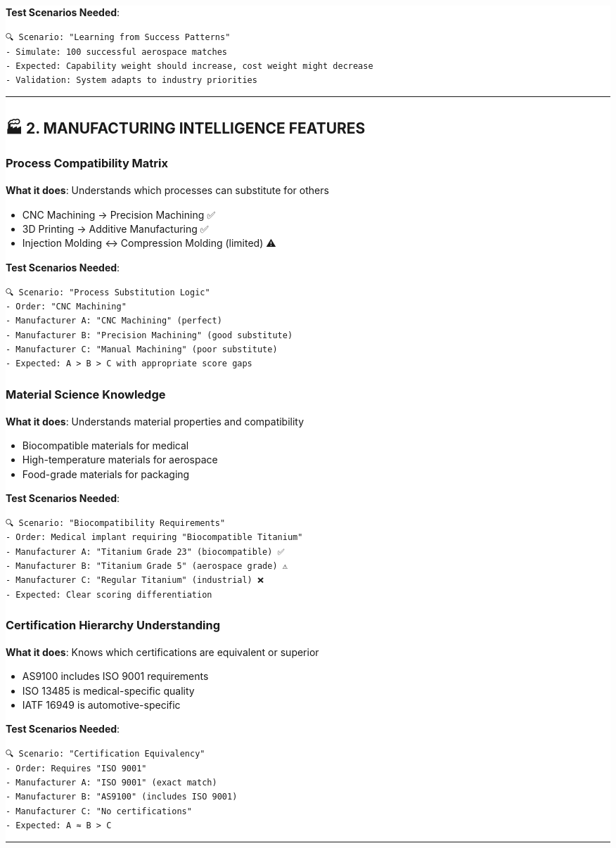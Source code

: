 **Test Scenarios Needed**:
```
🔍 Scenario: "Learning from Success Patterns"
- Simulate: 100 successful aerospace matches
- Expected: Capability weight should increase, cost weight might decrease
- Validation: System adapts to industry priorities
```

---

## 🏭 **2. MANUFACTURING INTELLIGENCE FEATURES**

### **Process Compatibility Matrix**
**What it does**: Understands which processes can substitute for others
- CNC Machining → Precision Machining ✅
- 3D Printing → Additive Manufacturing ✅
- Injection Molding ↔ Compression Molding (limited) ⚠️

**Test Scenarios Needed**:
```
🔍 Scenario: "Process Substitution Logic"
- Order: "CNC Machining"
- Manufacturer A: "CNC Machining" (perfect)
- Manufacturer B: "Precision Machining" (good substitute)
- Manufacturer C: "Manual Machining" (poor substitute)
- Expected: A > B > C with appropriate score gaps
```

### **Material Science Knowledge**
**What it does**: Understands material properties and compatibility
- Biocompatible materials for medical
- High-temperature materials for aerospace
- Food-grade materials for packaging

**Test Scenarios Needed**:
```
🔍 Scenario: "Biocompatibility Requirements"
- Order: Medical implant requiring "Biocompatible Titanium"
- Manufacturer A: "Titanium Grade 23" (biocompatible) ✅
- Manufacturer B: "Titanium Grade 5" (aerospace grade) ⚠️
- Manufacturer C: "Regular Titanium" (industrial) ❌
- Expected: Clear scoring differentiation
```

### **Certification Hierarchy Understanding**
**What it does**: Knows which certifications are equivalent or superior
- AS9100 includes ISO 9001 requirements
- ISO 13485 is medical-specific quality
- IATF 16949 is automotive-specific

**Test Scenarios Needed**:
```
🔍 Scenario: "Certification Equivalency"
- Order: Requires "ISO 9001"
- Manufacturer A: "ISO 9001" (exact match)
- Manufacturer B: "AS9100" (includes ISO 9001)
- Manufacturer C: "No certifications"
- Expected: A ≈ B > C
```

---